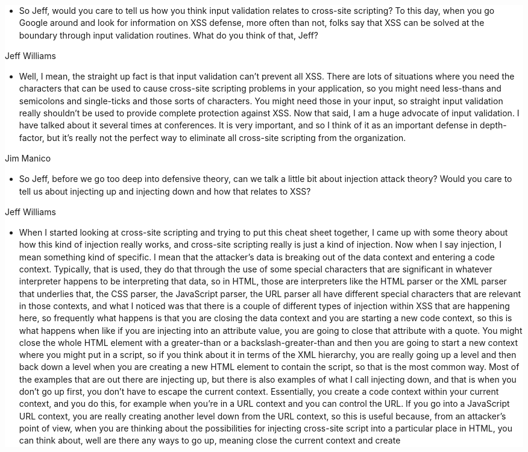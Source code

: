   -
    So Jeff, would you care to tell us how you think input validation
    relates to cross-site scripting? To this day, when you go Google
    around and look for information on XSS defense, more often than not,
    folks say that XSS can be solved at the boundary through input
    validation routines. What do you think of that, Jeff?

Jeff Williams

  -
    Well, I mean, the straight up fact is that input validation can’t
    prevent all XSS. There are lots of situations where you need the
    characters that can be used to cause cross-site scripting problems
    in your application, so you might need less-thans and semicolons and
    single-ticks and those sorts of characters. You might need those in
    your input, so straight input validation really shouldn’t be used to
    provide complete protection against XSS. Now that said, I am a huge
    advocate of input validation. I have talked about it several times
    at conferences. It is very important, and so I think of it as an
    important defense in depth-factor, but it’s really not the perfect
    way to eliminate all cross-site scripting from the organization.

Jim Manico

  -
    So Jeff, before we go too deep into defensive theory, can we talk a
    little bit about injection attack theory? Would you care to tell us
    about injecting up and injecting down and how that relates to XSS?

Jeff Williams

  -
    When I started looking at cross-site scripting and trying to put
    this cheat sheet together, I came up with some theory about how this
    kind of injection really works, and cross-site scripting really is
    just a kind of injection. Now when I say injection, I mean something
    kind of specific. I mean that the attacker’s data is breaking out of
    the data context and entering a code context. Typically, that is
    used, they do that through the use of some special characters that
    are significant in whatever interpreter happens to be interpreting
    that data, so in HTML, those are interpreters like the HTML parser
    or the XML parser that underlies that, the CSS parser, the
    JavaScript parser, the URL parser all have different special
    characters that are relevant in those contexts, and what I noticed
    was that there is a couple of different types of injection within
    XSS that are happening here, so frequently what happens is that you
    are closing the data context and you are starting a new code
    context, so this is what happens when like if you are injecting into
    an attribute value, you are going to close that attribute with a
    quote. You might close the whole HTML element with a greater-than or
    a backslash-greater-than and then you are going to start a new
    context where you might put in a script, so if you think about it in
    terms of the XML hierarchy, you are really going up a level and then
    back down a level when you are creating a new HTML element to
    contain the script, so that is the most common way. Most of the
    examples that are out there are injecting up, but there is also
    examples of what I call injecting down, and that is when you don’t
    go up first, you don’t have to escape the current context.
    Essentially, you create a code context within your current context,
    and you do this, for example when you’re in a URL context and you
    can control the URL. If you go into a JavaScript URL context, you
    are really creating another level down from the URL context, so this
    is useful because, from an attacker’s point of view, when you are
    thinking about the possibilities for injecting cross-site script
    into a particular place in HTML, you can think about, well are there
    any ways to go up, meaning close the current context and create
